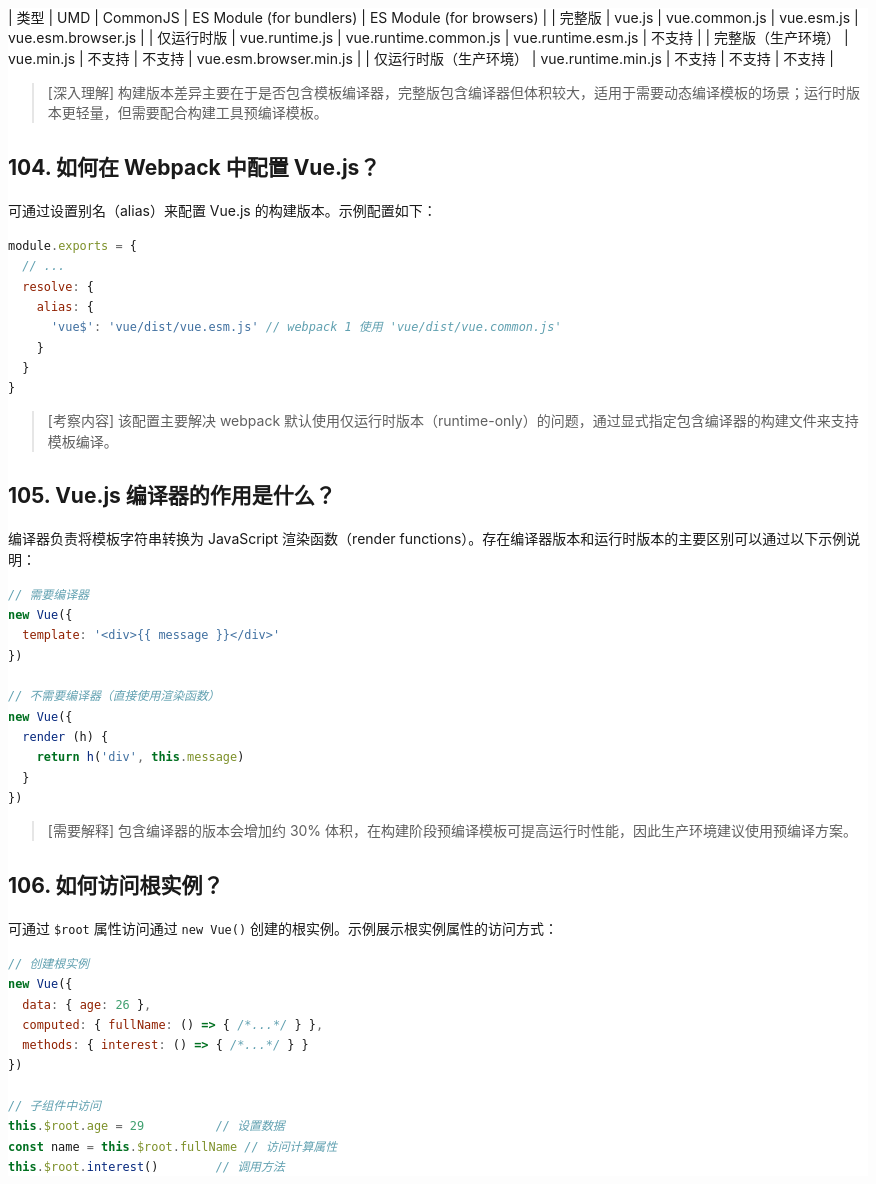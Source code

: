 | 类型                  | UMD               | CommonJS          | ES Module (for bundlers) | ES Module (for browsers) |
| 完整版                | vue.js           | vue.common.js     | vue.esm.js              | vue.esm.browser.js       |
| 仅运行时版            | vue.runtime.js    | vue.runtime.common.js | vue.runtime.esm.js   | 不支持                   |
| 完整版（生产环境）      | vue.min.js        | 不支持              | 不支持                   | vue.esm.browser.min.js   |
| 仅运行时版（生产环境）   | vue.runtime.min.js | 不支持              | 不支持                   | 不支持                   |

> [深入理解] 构建版本差异主要在于是否包含模板编译器，完整版包含编译器但体积较大，适用于需要动态编译模板的场景；运行时版本更轻量，但需要配合构建工具预编译模板。

## 104. 如何在 Webpack 中配置 Vue.js？

可通过设置别名（alias）来配置 Vue.js 的构建版本。示例配置如下：

```javascript
module.exports = {
  // ...
  resolve: {
    alias: {
      'vue$': 'vue/dist/vue.esm.js' // webpack 1 使用 'vue/dist/vue.common.js'
    }
  }
}
```

> [考察内容] 该配置主要解决 webpack 默认使用仅运行时版本（runtime-only）的问题，通过显式指定包含编译器的构建文件来支持模板编译。

## 105. Vue.js 编译器的作用是什么？

编译器负责将模板字符串转换为 JavaScript 渲染函数（render functions）。存在编译器版本和运行时版本的主要区别可以通过以下示例说明：

```javascript
// 需要编译器
new Vue({
  template: '<div>{{ message }}</div>'
})

// 不需要编译器（直接使用渲染函数）
new Vue({
  render (h) {
    return h('div', this.message)
  }
})
```

> [需要解释] 包含编译器的版本会增加约 30% 体积，在构建阶段预编译模板可提高运行时性能，因此生产环境建议使用预编译方案。

## 106. 如何访问根实例？

可通过 `$root` 属性访问通过 `new Vue()` 创建的根实例。示例展示根实例属性的访问方式：

```javascript
// 创建根实例
new Vue({
  data: { age: 26 },
  computed: { fullName: () => { /*...*/ } },
  methods: { interest: () => { /*...*/ } }
})

// 子组件中访问
this.$root.age = 29          // 设置数据
const name = this.$root.fullName // 访问计算属性
this.$root.interest()        // 调用方法
```
